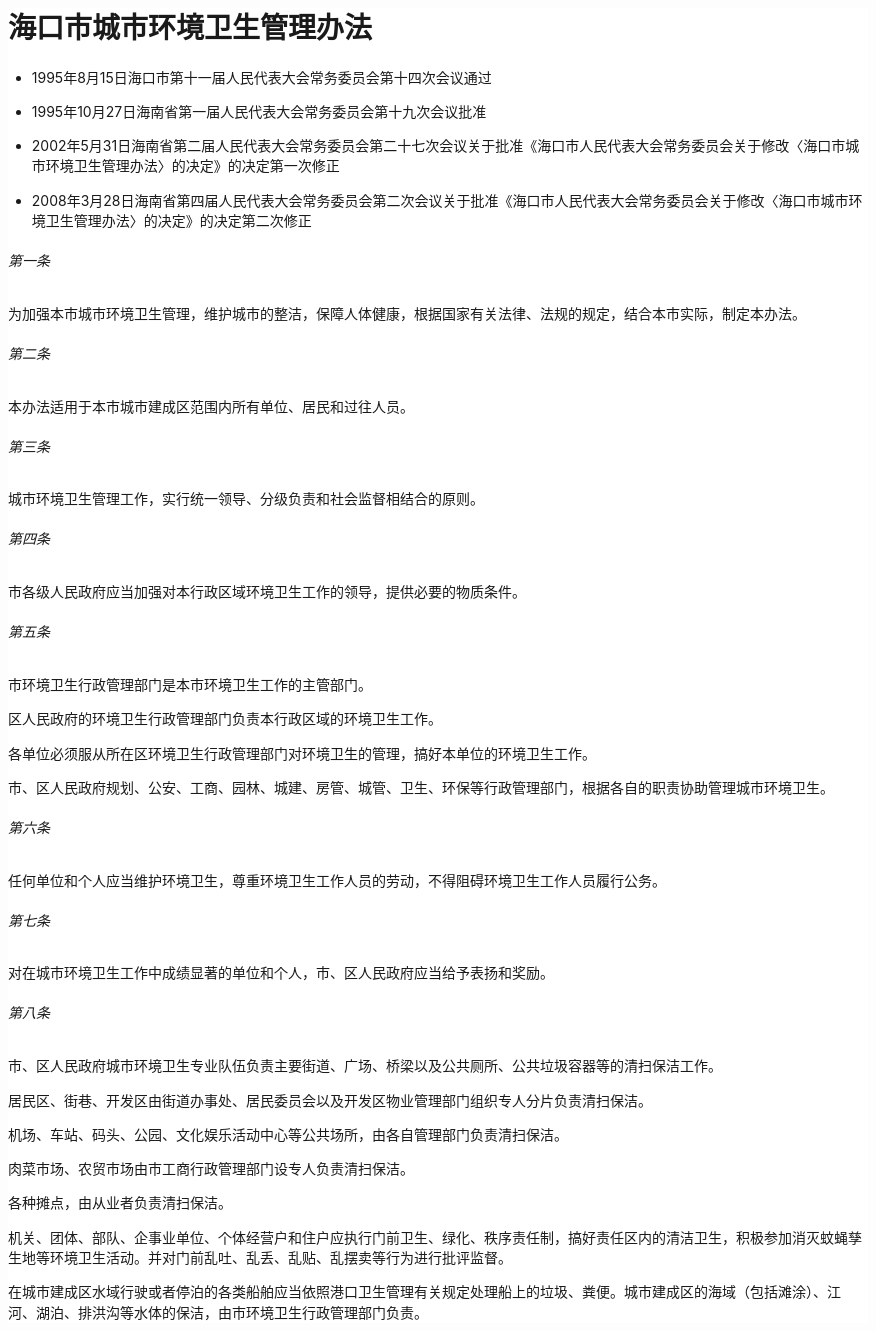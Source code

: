# 海口市城市环境卫生管理办法

- 1995年8月15日海口市第十一届人民代表大会常务委员会第十四次会议通过

- 1995年10月27日海南省第一届人民代表大会常务委员会第十九次会议批准

- 2002年5月31日海南省第二届人民代表大会常务委员会第二十七次会议关于批准《海口市人民代表大会常务委员会关于修改〈海口市城市环境卫生管理办法〉的决定》的决定第一次修正

- 2008年3月28日海南省第四届人民代表大会常务委员会第二次会议关于批准《海口市人民代表大会常务委员会关于修改〈海口市城市环境卫生管理办法〉的决定》的决定第二次修正



###### 第一条

为加强本市城市环境卫生管理，维护城市的整洁，保障人体健康，根据国家有关法律、法规的规定，结合本市实际，制定本办法。

###### 第二条

本办法适用于本市城市建成区范围内所有单位、居民和过往人员。

###### 第三条

城市环境卫生管理工作，实行统一领导、分级负责和社会监督相结合的原则。

###### 第四条

市各级人民政府应当加强对本行政区域环境卫生工作的领导，提供必要的物质条件。

###### 第五条

市环境卫生行政管理部门是本市环境卫生工作的主管部门。

区人民政府的环境卫生行政管理部门负责本行政区域的环境卫生工作。

各单位必须服从所在区环境卫生行政管理部门对环境卫生的管理，搞好本单位的环境卫生工作。

市、区人民政府规划、公安、工商、园林、城建、房管、城管、卫生、环保等行政管理部门，根据各自的职责协助管理城市环境卫生。

###### 第六条

任何单位和个人应当维护环境卫生，尊重环境卫生工作人员的劳动，不得阻碍环境卫生工作人员履行公务。

###### 第七条

对在城市环境卫生工作中成绩显著的单位和个人，市、区人民政府应当给予表扬和奖励。

###### 第八条

市、区人民政府城市环境卫生专业队伍负责主要街道、广场、桥梁以及公共厕所、公共垃圾容器等的清扫保洁工作。

居民区、街巷、开发区由街道办事处、居民委员会以及开发区物业管理部门组织专人分片负责清扫保洁。

机场、车站、码头、公园、文化娱乐活动中心等公共场所，由各自管理部门负责清扫保洁。

肉菜市场、农贸市场由市工商行政管理部门设专人负责清扫保洁。

各种摊点，由从业者负责清扫保洁。

机关、团体、部队、企事业单位、个体经营户和住户应执行门前卫生、绿化、秩序责任制，搞好责任区内的清洁卫生，积极参加消灭蚊蝇孳生地等环境卫生活动。并对门前乱吐、乱丢、乱贴、乱摆卖等行为进行批评监督。

在城市建成区水域行驶或者停泊的各类船舶应当依照港口卫生管理有关规定处理船上的垃圾、粪便。城市建成区的海域（包括滩涂）、江河、湖泊、排洪沟等水体的保洁，由市环境卫生行政管理部门负责。
